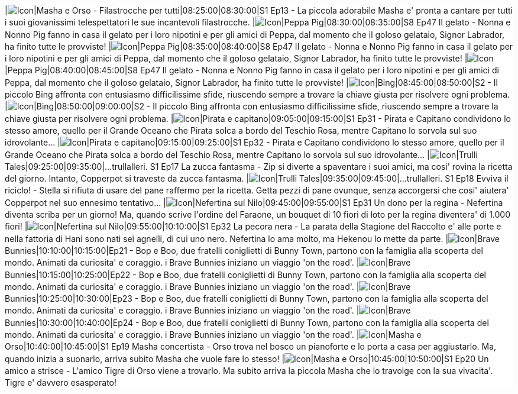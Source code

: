 |![Icon](https://guidatv.sky.it/uuid/489dfa20-ee88-4778-b2ee-c204dc05f3d7/cover?md5ChecksumParam=6800e302434c38d4937acba12ccd0198)|Masha e Orso - Filastrocche per tutti|08:25:00|08:30:00|S1 Ep13 - La piccola adorabile Masha e&#039; pronta a cantare per tutti i suoi giovanissimi telespettatori le sue incantevoli filastrocche.
|![Icon](https://guidatv.sky.it/uuid/3621b623-9cfb-4438-a05c-eaf51b744478/cover?md5ChecksumParam=d95f149fbb28642ceb3f873171b150f8)|Peppa Pig|08:30:00|08:35:00|S8 Ep47 Il gelato - Nonna e Nonno Pig fanno in casa il gelato per i loro nipotini e per gli amici di Peppa, dal momento che il goloso gelataio, Signor Labrador, ha finito tutte le provviste!
|![Icon](https://guidatv.sky.it/uuid/3621b623-9cfb-4438-a05c-eaf51b744478/cover?md5ChecksumParam=d95f149fbb28642ceb3f873171b150f8)|Peppa Pig|08:35:00|08:40:00|S8 Ep47 Il gelato - Nonna e Nonno Pig fanno in casa il gelato per i loro nipotini e per gli amici di Peppa, dal momento che il goloso gelataio, Signor Labrador, ha finito tutte le provviste!
|![Icon](https://guidatv.sky.it/uuid/3621b623-9cfb-4438-a05c-eaf51b744478/cover?md5ChecksumParam=d95f149fbb28642ceb3f873171b150f8)|Peppa Pig|08:40:00|08:45:00|S8 Ep47 Il gelato - Nonna e Nonno Pig fanno in casa il gelato per i loro nipotini e per gli amici di Peppa, dal momento che il goloso gelataio, Signor Labrador, ha finito tutte le provviste!
|![Icon](https://guidatv.sky.it/uuid/Kids_Cover_PFo0SiHH0.png)|Bing|08:45:00|08:50:00|S2 - Il piccolo Bing affronta con entusiasmo difficilissime sfide, riuscendo sempre a trovare la chiave giusta per risolvere ogni problema.
|![Icon](https://guidatv.sky.it/uuid/Kids_Cover_PFo0SiHH0.png)|Bing|08:50:00|09:00:00|S2 - Il piccolo Bing affronta con entusiasmo difficilissime sfide, riuscendo sempre a trovare la chiave giusta per risolvere ogni problema.
|![Icon](https://guidatv.sky.it/uuid/Kids_Cover_PFo0SiHH0.png)|Pirata e capitano|09:05:00|09:15:00|S1 Ep31 - Pirata e Capitano condividono lo stesso amore, quello per il Grande Oceano che Pirata solca a bordo del Teschio Rosa, mentre Capitano lo sorvola sul suo idrovolante...
|![Icon](https://guidatv.sky.it/uuid/Kids_Cover_PFo0SiHH0.png)|Pirata e capitano|09:15:00|09:25:00|S1 Ep32 - Pirata e Capitano condividono lo stesso amore, quello per il Grande Oceano che Pirata solca a bordo del Teschio Rosa, mentre Capitano lo sorvola sul suo idrovolante...
|![Icon](https://guidatv.sky.it/uuid/Kids_Cover_PFo0SiHH0.png)|Trulli Tales|09:25:00|09:35:00|...trullalleri. S1 Ep17 La zucca fantasma - Zip si diverte a spaventare i suoi amici, ma cosi&#039; rovina la ricetta del giorno. Intanto, Copperpot si traveste da zucca fantasma.
|![Icon](https://guidatv.sky.it/uuid/Kids_Cover_PFo0SiHH0.png)|Trulli Tales|09:35:00|09:45:00|...trullalleri. S1 Ep18 Evviva il riciclo! - Stella si rifiuta di usare del pane raffermo per la ricetta. Getta pezzi di pane ovunque, senza accorgersi che cosi&#039; aiutera&#039; Copperpot nel suo ennesimo tentativo...
|![Icon](https://guidatv.sky.it/uuid/Kids_Cover_PFo0SiHH0.png)|Nefertina sul Nilo|09:45:00|09:55:00|S1 Ep31 Un dono per la regina - Nefertina diventa scriba per un giorno! Ma, quando scrive l&#039;ordine del Faraone, un bouquet di 10 fiori di loto per la regina diventera&#039; di 1.000 fiori!
|![Icon](https://guidatv.sky.it/uuid/Kids_Cover_PFo0SiHH0.png)|Nefertina sul Nilo|09:55:00|10:10:00|S1 Ep32 La pecora nera - La parata della Stagione del Raccolto e&#039; alle porte e nella fattoria di Hani sono nati sei agnelli, di cui uno nero. Nefertina lo ama molto, ma Hekenou lo mette da parte.
|![Icon](https://guidatv.sky.it/uuid/022b4c42-1f42-4afd-b8be-38abd9ebcc3c/cover?md5ChecksumParam=6b06a088a42bec144cacbf0f58e92244)|Brave Bunnies|10:10:00|10:15:00|Ep21 - Bop e Boo, due fratelli coniglietti di Bunny Town, partono con la famiglia alla scoperta del mondo. Animati da curiosita&#039; e coraggio. i Brave Bunnies iniziano un viaggio &#039;on the road&#039;.
|![Icon](https://guidatv.sky.it/uuid/022b4c42-1f42-4afd-b8be-38abd9ebcc3c/cover?md5ChecksumParam=6b06a088a42bec144cacbf0f58e92244)|Brave Bunnies|10:15:00|10:25:00|Ep22 - Bop e Boo, due fratelli coniglietti di Bunny Town, partono con la famiglia alla scoperta del mondo. Animati da curiosita&#039; e coraggio. i Brave Bunnies iniziano un viaggio &#039;on the road&#039;.
|![Icon](https://guidatv.sky.it/uuid/022b4c42-1f42-4afd-b8be-38abd9ebcc3c/cover?md5ChecksumParam=6b06a088a42bec144cacbf0f58e92244)|Brave Bunnies|10:25:00|10:30:00|Ep23 - Bop e Boo, due fratelli coniglietti di Bunny Town, partono con la famiglia alla scoperta del mondo. Animati da curiosita&#039; e coraggio. i Brave Bunnies iniziano un viaggio &#039;on the road&#039;.
|![Icon](https://guidatv.sky.it/uuid/022b4c42-1f42-4afd-b8be-38abd9ebcc3c/cover?md5ChecksumParam=6b06a088a42bec144cacbf0f58e92244)|Brave Bunnies|10:30:00|10:40:00|Ep24 - Bop e Boo, due fratelli coniglietti di Bunny Town, partono con la famiglia alla scoperta del mondo. Animati da curiosita&#039; e coraggio. i Brave Bunnies iniziano un viaggio &#039;on the road&#039;.
|![Icon](https://guidatv.sky.it/uuid/04648ea2-49bd-4198-8a07-30e634fb63fa/cover?md5ChecksumParam=ae3b7f4474139bb5c3b9ecb9196394ff)|Masha e Orso|10:40:00|10:45:00|S1 Ep19 Masha concertista - Orso trova nel bosco un pianoforte e lo porta a casa per aggiustarlo. Ma, quando inizia a suonarlo, arriva subito Masha che vuole fare lo stesso!
|![Icon](https://guidatv.sky.it/uuid/ea8ff806-1f77-4361-bfd4-49dd9592e7d0/cover?md5ChecksumParam=a1a63b4803f146ffde9ca71cbd4907f4)|Masha e Orso|10:45:00|10:50:00|S1 Ep20 Un amico a strisce - L&#039;amico Tigre di Orso viene a trovarlo. Ma subito arriva la piccola Masha che lo travolge con la sua vivacita&#039;. Tigre e&#039; davvero esasperato!